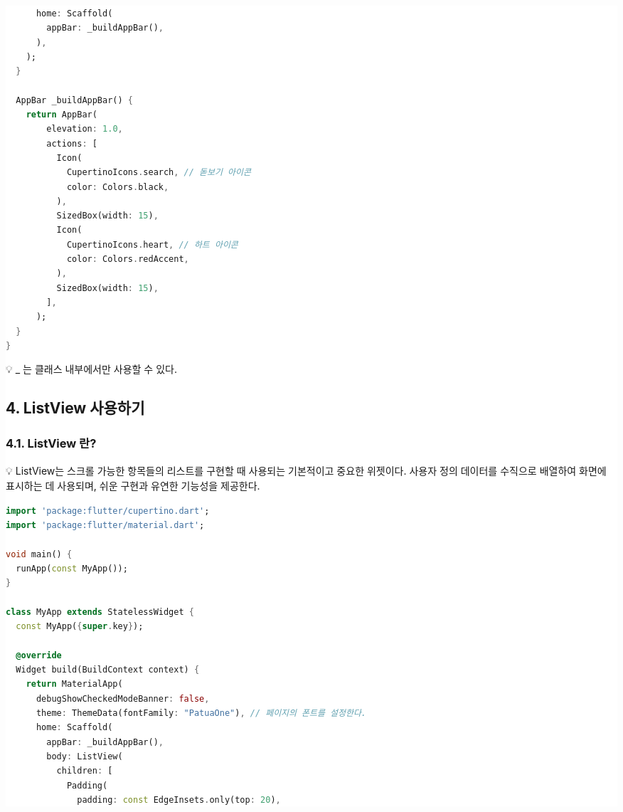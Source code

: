 ```dart
      home: Scaffold(
        appBar: _buildAppBar(),
      ),
    );
  }

  AppBar _buildAppBar() {
    return AppBar(
        elevation: 1.0,
        actions: [
          Icon(
            CupertinoIcons.search, // 돋보기 아이콘
            color: Colors.black,
          ),
          SizedBox(width: 15),
          Icon(
            CupertinoIcons.heart, // 하트 아이콘
            color: Colors.redAccent,
          ),
          SizedBox(width: 15),
        ],
      );
  }
}

```

<aside>
💡 _ 는 클래스 내부에서만 사용할 수 있다.

</aside>

## 4. ListView 사용하기

### 4.1. ListView 란?

<aside>
💡 ListView는 스크롤 가능한 항목들의 리스트를 구현할 때 사용되는 기본적이고 중요한 위젯이다. 사용자 정의 데이터를 수직으로 배열하여 화면에 표시하는 데 사용되며, 쉬운 구현과 유연한 기능성을 제공한다.

</aside>

```dart
import 'package:flutter/cupertino.dart';
import 'package:flutter/material.dart';

void main() {
  runApp(const MyApp());
}

class MyApp extends StatelessWidget {
  const MyApp({super.key});

  @override
  Widget build(BuildContext context) {
    return MaterialApp(
      debugShowCheckedModeBanner: false,
      theme: ThemeData(fontFamily: "PatuaOne"), // 페이지의 폰트를 설정한다.
      home: Scaffold(
        appBar: _buildAppBar(),
        body: ListView(
          children: [
            Padding(
              padding: const EdgeInsets.only(top: 20),
```